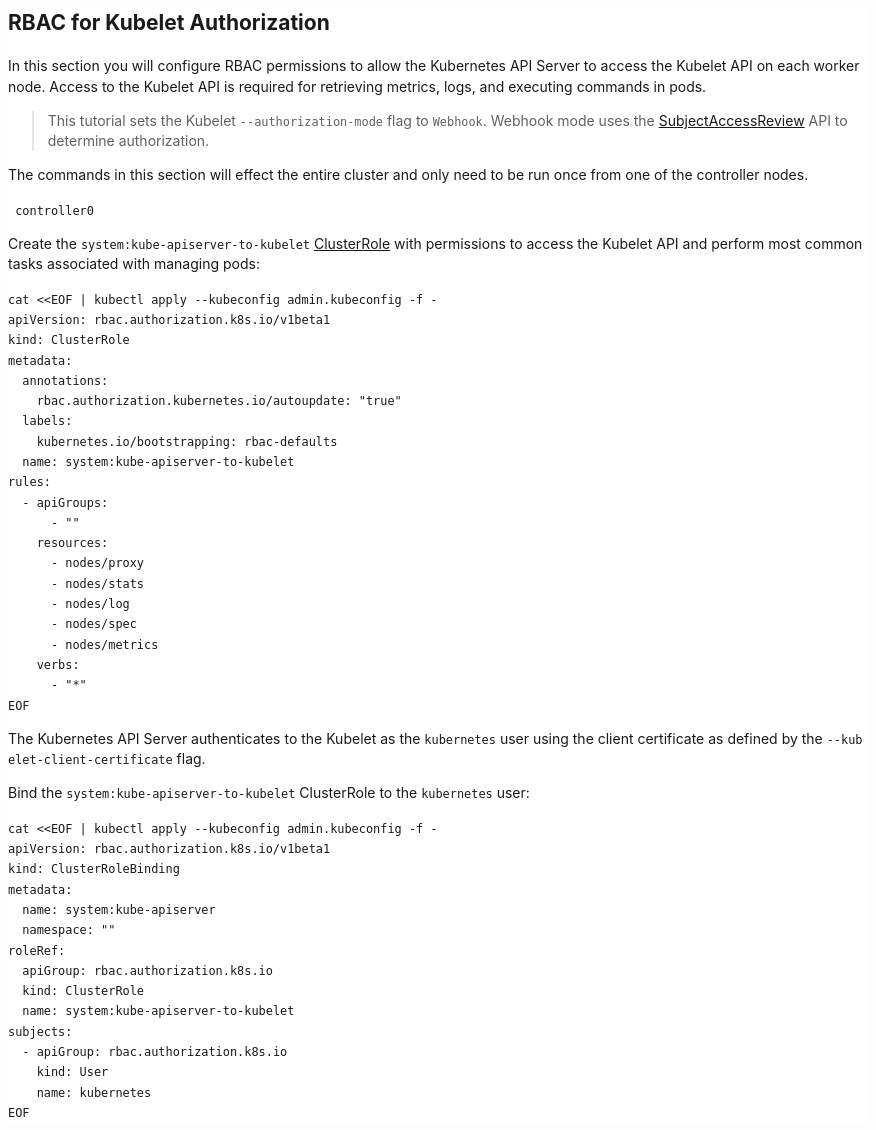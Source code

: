 

## RBAC for Kubelet Authorization

In this section you will configure RBAC permissions to allow the Kubernetes API Server to access the Kubelet API on each worker node. Access to the Kubelet API is required for retrieving metrics, logs, and executing commands in pods.

> This tutorial sets the Kubelet `--authorization-mode` flag to `Webhook`. Webhook mode uses the [SubjectAccessReview](https://kubernetes.io/docs/admin/authorization/#checking-api-access) API to determine authorization.

The commands in this section will effect the entire cluster and only need to be run once from one of the controller nodes.

`
controller0`

Create the `system:kube-apiserver-to-kubelet` [ClusterRole](https://kubernetes.io/docs/admin/authorization/rbac/#role-and-clusterrole) with permissions to access the Kubelet API and perform most common tasks associated with managing pods:

```
cat <<EOF | kubectl apply --kubeconfig admin.kubeconfig -f -
apiVersion: rbac.authorization.k8s.io/v1beta1
kind: ClusterRole
metadata:
  annotations:
    rbac.authorization.kubernetes.io/autoupdate: "true"
  labels:
    kubernetes.io/bootstrapping: rbac-defaults
  name: system:kube-apiserver-to-kubelet
rules:
  - apiGroups:
      - ""
    resources:
      - nodes/proxy
      - nodes/stats
      - nodes/log
      - nodes/spec
      - nodes/metrics
    verbs:
      - "*"
EOF
```

The Kubernetes API Server authenticates to the Kubelet as the `kubernetes` user using the client certificate as defined by the `--kubelet-client-certificate` flag.

Bind the `system:kube-apiserver-to-kubelet` ClusterRole to the `kubernetes` user:

```
cat <<EOF | kubectl apply --kubeconfig admin.kubeconfig -f -
apiVersion: rbac.authorization.k8s.io/v1beta1
kind: ClusterRoleBinding
metadata:
  name: system:kube-apiserver
  namespace: ""
roleRef:
  apiGroup: rbac.authorization.k8s.io
  kind: ClusterRole
  name: system:kube-apiserver-to-kubelet
subjects:
  - apiGroup: rbac.authorization.k8s.io
    kind: User
    name: kubernetes
EOF
```
